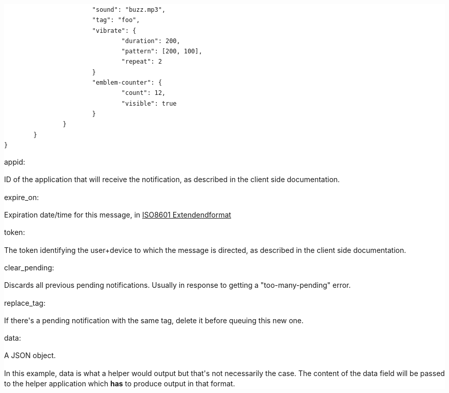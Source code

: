                             "sound": "buzz.mp3",
                            "tag": "foo",
                            "vibrate": {
                                    "duration": 200,
                                    "pattern": [200, 100],
                                    "repeat": 2
                            }
                            "emblem-counter": {
                                    "count": 12,
                                    "visible": true
                            }
                    }
            }
    }

appid:

ID of the application that will receive the notification, as described in the
client side documentation.

expire_on:

Expiration date/time for this message, in [ISO8601 Extendendformat](http://en.wikipedia.org/wiki/ISO_8601)

token:

The token identifying the user+device to which the message is directed, as
described in the client side documentation.

clear_pending:

Discards all previous pending notifications. Usually in response to getting a
"too-many-pending" error.

replace_tag:

If there's a pending notification with the same tag, delete it before queuing
this new one.

data:

A JSON object.

In this example, data is what a helper would output but that's not necessarily
the case. The content of the data field will be passed to the helper
application which **has** to produce output in that format.





